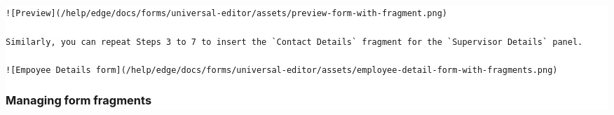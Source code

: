     ![Preview](/help/edge/docs/forms/universal-editor/assets/preview-form-with-fragment.png)

    Similarly, you can repeat Steps 3 to 7 to insert the `Contact Details` fragment for the `Supervisor Details` panel.

    ![Empoyee Details form](/help/edge/docs/forms/universal-editor/assets/employee-detail-form-with-fragments.png)

### Managing form fragments
